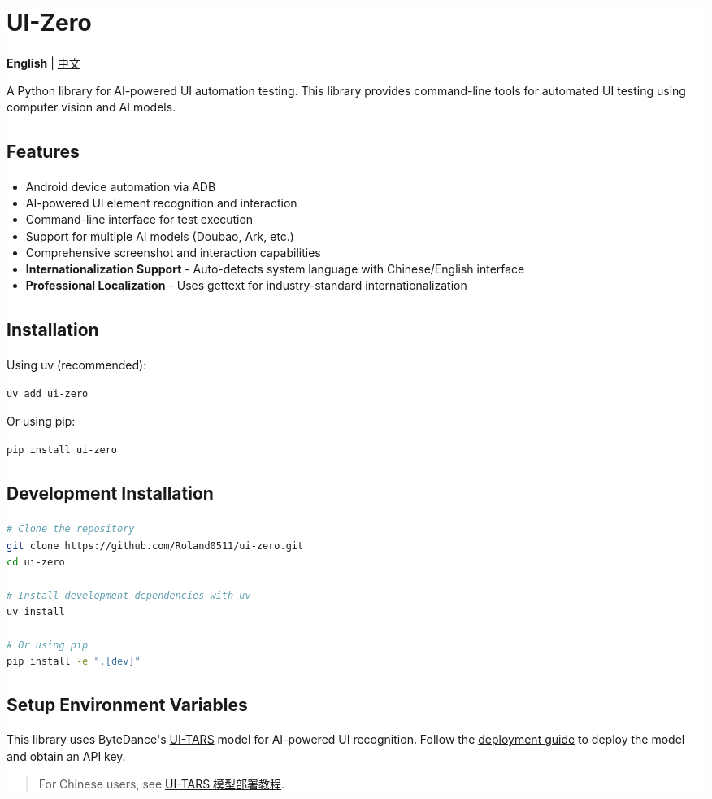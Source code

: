 # UI-Zero

**English** | [中文](README_zh.md)

A Python library for AI-powered UI automation testing. This library provides command-line tools for automated UI testing using computer vision and AI models.

## Features

- Android device automation via ADB
- AI-powered UI element recognition and interaction
- Command-line interface for test execution
- Support for multiple AI models (Doubao, Ark, etc.)
- Comprehensive screenshot and interaction capabilities
- **Internationalization Support** - Auto-detects system language with Chinese/English interface
- **Professional Localization** - Uses gettext for industry-standard internationalization

## Installation

Using uv (recommended):
```bash
uv add ui-zero
```

Or using pip:
```bash
pip install ui-zero
```

## Development Installation

```bash
# Clone the repository
git clone https://github.com/Roland0511/ui-zero.git
cd ui-zero

# Install development dependencies with uv
uv install

# Or using pip
pip install -e ".[dev]"
```

## Setup Environment Variables

This library uses ByteDance's [UI-TARS](https://github.com/bytedance/UI-TARS) model for AI-powered UI recognition. 
Follow the [deployment guide](https://juniper-switch-f10.notion.site/UI-TARS-Model-Deployment-Guide-17b5350241e280058e98cea60317de71) to deploy the model and obtain an API key.

> For Chinese users, see [UI-TARS 模型部署教程](https://bytedance.sg.larkoffice.com/docx/TCcudYwyIox5vyxiSDLlgIsTgWf).
